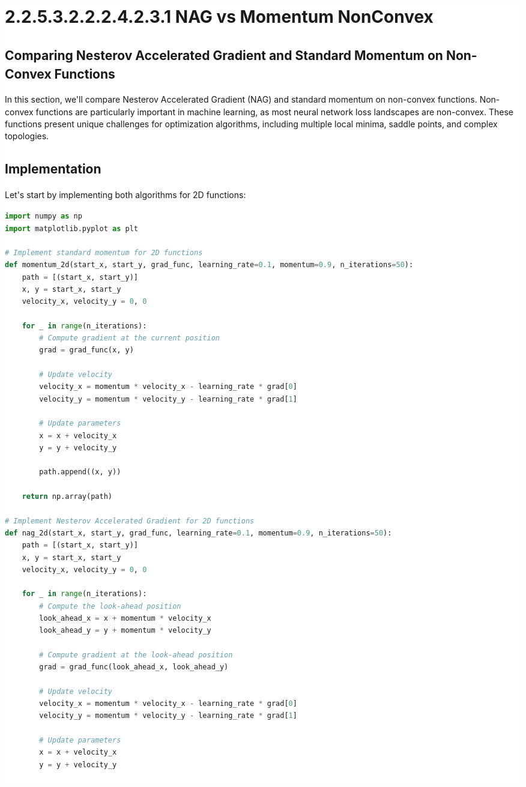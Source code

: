 # 2.2.5.3.2.2.2.4.2.3.1 NAG vs Momentum NonConvex

## Comparing Nesterov Accelerated Gradient and Standard Momentum on Non-Convex Functions

In this section, we'll compare Nesterov Accelerated Gradient (NAG) and standard momentum on non-convex functions. Non-convex functions are particularly important in machine learning, as most neural network loss landscapes are non-convex. These functions present unique challenges for optimization algorithms, including multiple local minima, saddle points, and complex topologies.

## Implementation

Let's start by implementing both algorithms for 2D functions:

```python
import numpy as np
import matplotlib.pyplot as plt

# Implement standard momentum for 2D functions
def momentum_2d(start_x, start_y, grad_func, learning_rate=0.1, momentum=0.9, n_iterations=50):
    path = [(start_x, start_y)]
    x, y = start_x, start_y
    velocity_x, velocity_y = 0, 0
    
    for _ in range(n_iterations):
        # Compute gradient at the current position
        grad = grad_func(x, y)
        
        # Update velocity
        velocity_x = momentum * velocity_x - learning_rate * grad[0]
        velocity_y = momentum * velocity_y - learning_rate * grad[1]
        
        # Update parameters
        x = x + velocity_x
        y = y + velocity_y
        
        path.append((x, y))
    
    return np.array(path)

# Implement Nesterov Accelerated Gradient for 2D functions
def nag_2d(start_x, start_y, grad_func, learning_rate=0.1, momentum=0.9, n_iterations=50):
    path = [(start_x, start_y)]
    x, y = start_x, start_y
    velocity_x, velocity_y = 0, 0
    
    for _ in range(n_iterations):
        # Compute the look-ahead position
        look_ahead_x = x + momentum * velocity_x
        look_ahead_y = y + momentum * velocity_y
        
        # Compute gradient at the look-ahead position
        grad = grad_func(look_ahead_x, look_ahead_y)
        
        # Update velocity
        velocity_x = momentum * velocity_x - learning_rate * grad[0]
        velocity_y = momentum * velocity_y - learning_rate * grad[1]
        
        # Update parameters
        x = x + velocity_x
        y = y + velocity_y
        
```